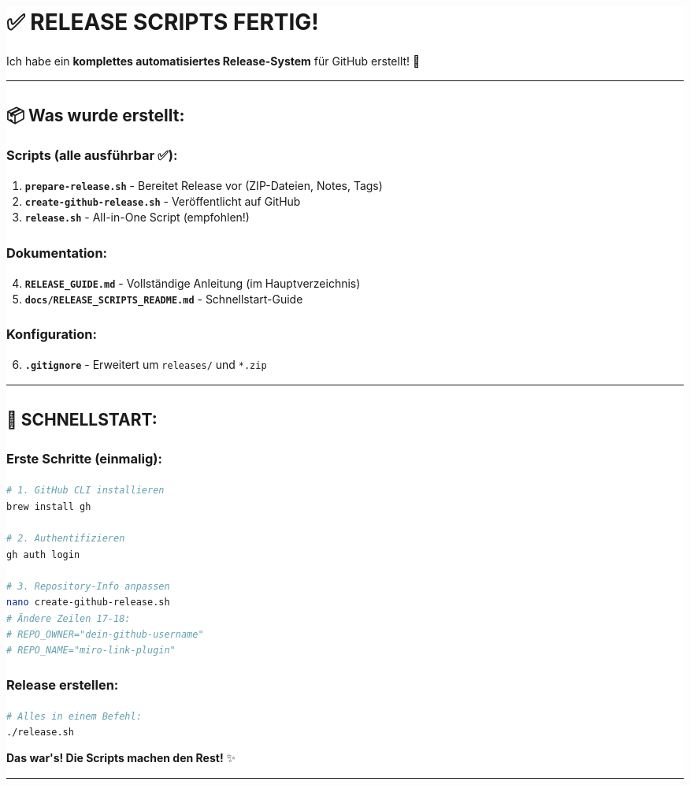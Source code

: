 # ✅ RELEASE SCRIPTS FERTIG!

Ich habe ein **komplettes automatisiertes Release-System** für GitHub erstellt! 🎉

---

## 📦 Was wurde erstellt:

### Scripts (alle ausführbar ✅):
1. **`prepare-release.sh`** - Bereitet Release vor (ZIP-Dateien, Notes, Tags)
2. **`create-github-release.sh`** - Veröffentlicht auf GitHub
3. **`release.sh`** - All-in-One Script (empfohlen!)

### Dokumentation:
4. **`RELEASE_GUIDE.md`** - Vollständige Anleitung (im Hauptverzeichnis)
5. **`docs/RELEASE_SCRIPTS_README.md`** - Schnellstart-Guide

### Konfiguration:
6. **`.gitignore`** - Erweitert um `releases/` und `*.zip`

---

## 🚀 SCHNELLSTART:

### Erste Schritte (einmalig):

```bash
# 1. GitHub CLI installieren
brew install gh

# 2. Authentifizieren
gh auth login

# 3. Repository-Info anpassen
nano create-github-release.sh
# Ändere Zeilen 17-18:
# REPO_OWNER="dein-github-username"
# REPO_NAME="miro-link-plugin"
```

### Release erstellen:

```bash
# Alles in einem Befehl:
./release.sh
```

**Das war's! Die Scripts machen den Rest!** ✨

---
